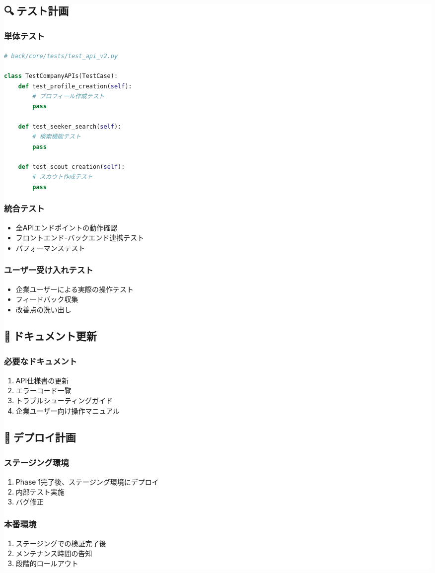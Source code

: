 ## 🔍 テスト計画

### 単体テスト
```python
# back/core/tests/test_api_v2.py

class TestCompanyAPIs(TestCase):
    def test_profile_creation(self):
        # プロフィール作成テスト
        pass
    
    def test_seeker_search(self):
        # 検索機能テスト
        pass
    
    def test_scout_creation(self):
        # スカウト作成テスト
        pass
```

### 統合テスト
- 全APIエンドポイントの動作確認
- フロントエンド-バックエンド連携テスト
- パフォーマンステスト

### ユーザー受け入れテスト
- 企業ユーザーによる実際の操作テスト
- フィードバック収集
- 改善点の洗い出し

## 📝 ドキュメント更新

### 必要なドキュメント
1. API仕様書の更新
2. エラーコード一覧
3. トラブルシューティングガイド
4. 企業ユーザー向け操作マニュアル

## 🚀 デプロイ計画

### ステージング環境
1. Phase 1完了後、ステージング環境にデプロイ
2. 内部テスト実施
3. バグ修正

### 本番環境
1. ステージングでの検証完了後
2. メンテナンス時間の告知
3. 段階的ロールアウト
